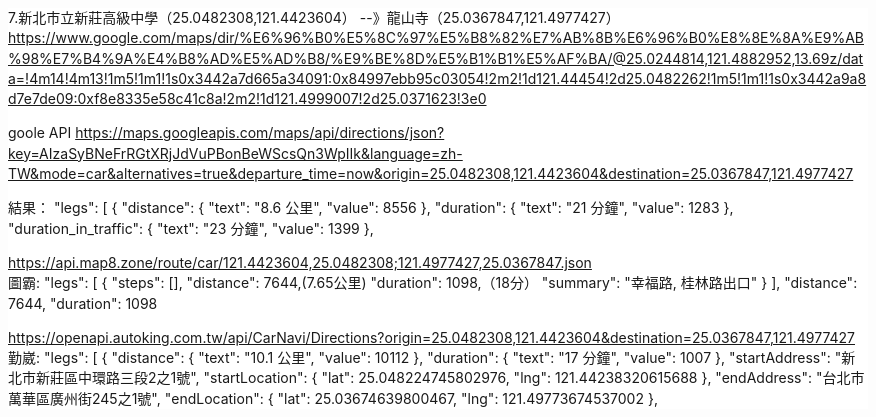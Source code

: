 7.新北市立新莊高級中學（25.0482308,121.4423604） --》龍山寺（25.0367847,121.4977427）
https://www.google.com/maps/dir/%E6%96%B0%E5%8C%97%E5%B8%82%E7%AB%8B%E6%96%B0%E8%8E%8A%E9%AB%98%E7%B4%9A%E4%B8%AD%E5%AD%B8/%E9%BE%8D%E5%B1%B1%E5%AF%BA/@25.0244814,121.4882952,13.69z/data=!4m14!4m13!1m5!1m1!1s0x3442a7d665a34091:0x84997ebb95c03054!2m2!1d121.44454!2d25.0482262!1m5!1m1!1s0x3442a9a8d7e7de09:0xf8e8335e58c41c8a!2m2!1d121.4999007!2d25.0371623!3e0

goole API https://maps.googleapis.com/maps/api/directions/json?key=AIzaSyBNeFrRGtXRjJdVuPBonBeWScsQn3WpIIk&language=zh-TW&mode=car&alternatives=true&departure_time=now&origin=25.0482308,121.4423604&destination=25.0367847,121.4977427

結果：          "legs": [
                             {
                                 "distance": {
                                     "text": "8.6 公里",
                                     "value": 8556
                                 },
                                 "duration": {
                                     "text": "21 分鐘",
                                     "value": 1283
                                 },
                                 "duration_in_traffic": {
                                     "text": "23 分鐘",
                                     "value": 1399
                                 },
                    
https://api.map8.zone/route/car/121.4423604,25.0482308;121.4977427,25.0367847.json                       
圖霸:     "legs": [
                     {
                         "steps": [],
                         "distance": 7644,(7.65公里)
                         "duration": 1098,（18分）
                         "summary": "幸福路, 桂林路出口"
                     }
                 ],
                 "distance": 7644,
                 "duration": 1098
                                     

https://openapi.autoking.com.tw/api/CarNavi/Directions?origin=25.0482308,121.4423604&destination=25.0367847,121.4977427                      
勤崴:      "legs": [
                     {
                         "distance": {
                             "text": "10.1 公里",
                             "value": 10112
                         },
                         "duration": {
                             "text": "17 分鐘",
                             "value": 1007
                         },
                         "startAddress": "新北市新莊區中環路三段2之1號",
                         "startLocation": {
                             "lat": 25.048224745802976,
                             "lng": 121.44238320615688
                         },
                         "endAddress": "台北市萬華區廣州街245之1號",
                         "endLocation": {
                             "lat": 25.03674639800467,
                             "lng": 121.49773674537002
                         },
                                             